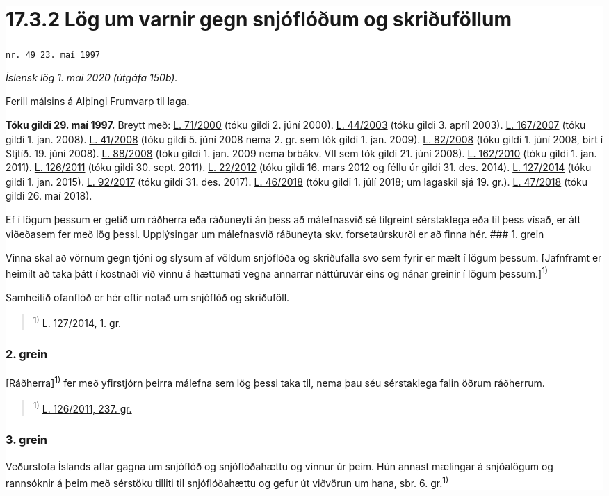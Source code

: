 # 17.3.2 Lög um varnir gegn snjóflóðum og skriðuföllum

`nr. 49 23. maí 1997`

_Íslensk lög 1. maí 2020 (útgáfa 150b)._

[Ferill málsins á Alþingi](https://www.althingi.is/thingstorf/thingmalalistar-eftir-thingum/ferill/?ltg=121&mnr=256)
[Frumvarp til laga.](https://www.althingi.is/altext/121/s/0487.html)

**Tóku gildi 29. maí 1997.**
Breytt með:
[L. 71/2000](https://althingi.is/altext/stjt/2000.071.html) (tóku gildi 2. júní 2000).
[L. 44/2003](https://althingi.is/altext/stjt/2003.044.html) (tóku gildi 3. apríl 2003).
[L. 167/2007](https://althingi.is/altext/stjt/2007.167.html) (tóku gildi 1. jan. 2008).
[L. 41/2008](https://althingi.is/altext/stjt/2008.041.html) (tóku gildi 5. júní 2008 nema 2. gr. sem tók gildi 1. jan. 2009).
[L. 82/2008](https://althingi.is/altext/stjt/2008.082.html) (tóku gildi 1. júní 2008, birt í Stjtíð. 19. júní 2008).
[L. 88/2008](https://althingi.is/altext/stjt/2008.088.html) (tóku gildi 1. jan. 2009 nema brbákv. VII sem tók gildi 21. júní 2008).
[L. 162/2010](https://althingi.is/altext/stjt/2010.162.html) (tóku gildi 1. jan. 2011).
[L. 126/2011](https://althingi.is/altext/stjt/2011.126.html) (tóku gildi 30. sept. 2011).
[L. 22/2012](https://althingi.is/altext/stjt/2012.022.html) (tóku gildi 16. mars 2012 og féllu úr gildi 31. des. 2014).
[L. 127/2014](https://althingi.is/altext/stjt/2014.127.html) (tóku gildi 1. jan. 2015).
[L. 92/2017](https://althingi.is/altext/stjt/2017.092.html) (tóku gildi 31. des. 2017).
[L. 46/2018](https://althingi.is/altext/stjt/2018.046.html) (tóku gildi 1. júlí 2018; um lagaskil sjá 19. gr.).
[L. 47/2018](https://althingi.is/altext/stjt/2018.047.html) (tóku gildi 26. maí 2018).

Ef í lögum þessum er getið um ráðherra eða ráðuneyti án þess að málefnasvið sé tilgreint sérstaklega eða til þess vísað, er átt viðeðasem fer með lög þessi. Upplýsingar um málefnasvið ráðuneyta skv. forsetaúrskurði er að finna [hér.](2018119.md) ### 1. grein

Vinna skal að vörnum gegn tjóni og slysum af völdum snjóflóða og skriðufalla svo sem fyrir er mælt í lögum þessum. [Jafnframt er heimilt að taka þátt í kostnaði við vinnu á hættumati vegna annarrar náttúruvár eins og nánar greinir í lögum þessum.]<sup>1)</sup> 

Samheitið ofanflóð er hér eftir notað um snjóflóð og skriðuföll.

> <sup>1)</sup> [L. 127/2014, 1. gr.](https://althingi.is/altext/stjt/2014.127.html)

### 2. grein

[Ráðherra]<sup>1)</sup> fer með yfirstjórn þeirra málefna sem lög þessi taka til, nema þau séu sérstaklega falin öðrum ráðherrum.

> <sup>1)</sup> [L. 126/2011, 237. gr.](https://althingi.is/altext/stjt/2011.126.html)

### 3. grein

Veðurstofa Íslands aflar gagna um snjóflóð og snjóflóðahættu og vinnur úr þeim. Hún annast mælingar á snjóalögum og rannsóknir á þeim með sérstöku tilliti til snjóflóðahættu og gefur út viðvörun um hana, sbr. 6. gr.<sup>1)</sup> 

